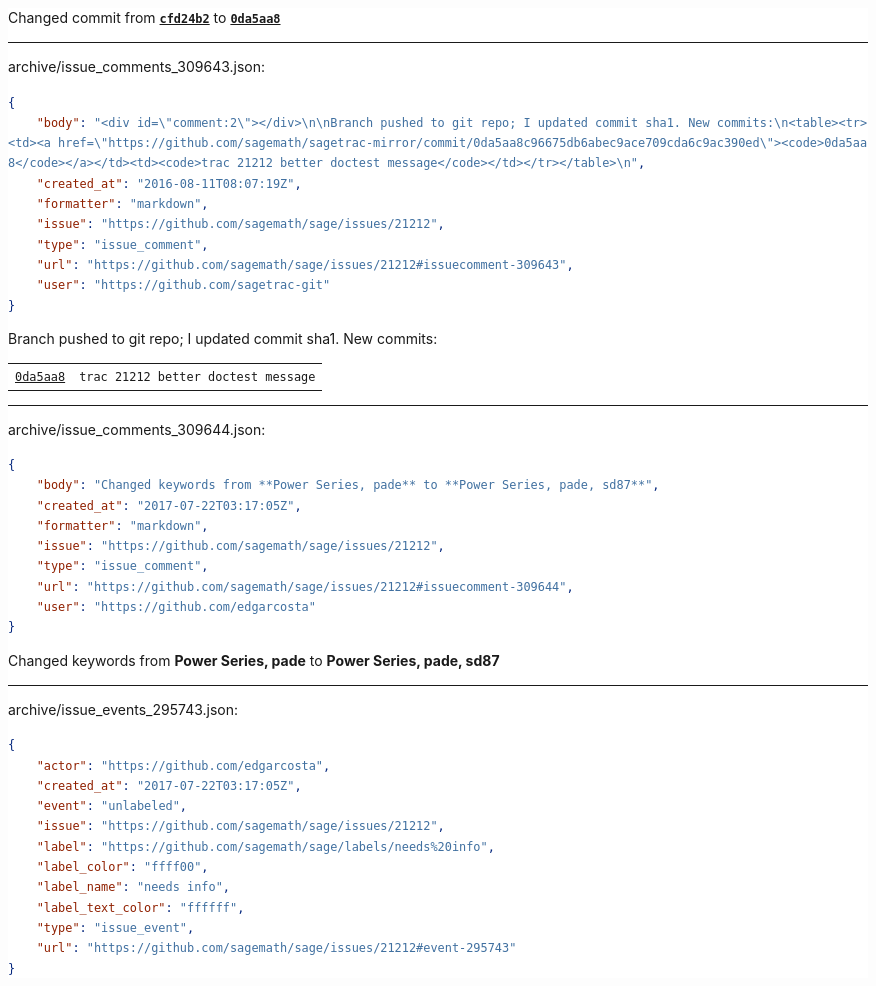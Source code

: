 Changed commit from **[`cfd24b2`](https://github.com/sagemath/sagetrac-mirror/commit/cfd24b29a7543c78693d4c2aa9e28b2f8fa2ad83)** to **[`0da5aa8`](https://github.com/sagemath/sagetrac-mirror/commit/0da5aa8c96675db6abec9ace709cda6c9ac390ed)**



---

archive/issue_comments_309643.json:
```json
{
    "body": "<div id=\"comment:2\"></div>\n\nBranch pushed to git repo; I updated commit sha1. New commits:\n<table><tr><td><a href=\"https://github.com/sagemath/sagetrac-mirror/commit/0da5aa8c96675db6abec9ace709cda6c9ac390ed\"><code>0da5aa8</code></a></td><td><code>trac 21212 better doctest message</code></td></tr></table>\n",
    "created_at": "2016-08-11T08:07:19Z",
    "formatter": "markdown",
    "issue": "https://github.com/sagemath/sage/issues/21212",
    "type": "issue_comment",
    "url": "https://github.com/sagemath/sage/issues/21212#issuecomment-309643",
    "user": "https://github.com/sagetrac-git"
}
```

<div id="comment:2"></div>

Branch pushed to git repo; I updated commit sha1. New commits:
<table><tr><td><a href="https://github.com/sagemath/sagetrac-mirror/commit/0da5aa8c96675db6abec9ace709cda6c9ac390ed"><code>0da5aa8</code></a></td><td><code>trac 21212 better doctest message</code></td></tr></table>




---

archive/issue_comments_309644.json:
```json
{
    "body": "Changed keywords from **Power Series, pade** to **Power Series, pade, sd87**",
    "created_at": "2017-07-22T03:17:05Z",
    "formatter": "markdown",
    "issue": "https://github.com/sagemath/sage/issues/21212",
    "type": "issue_comment",
    "url": "https://github.com/sagemath/sage/issues/21212#issuecomment-309644",
    "user": "https://github.com/edgarcosta"
}
```

Changed keywords from **Power Series, pade** to **Power Series, pade, sd87**



---

archive/issue_events_295743.json:
```json
{
    "actor": "https://github.com/edgarcosta",
    "created_at": "2017-07-22T03:17:05Z",
    "event": "unlabeled",
    "issue": "https://github.com/sagemath/sage/issues/21212",
    "label": "https://github.com/sagemath/sage/labels/needs%20info",
    "label_color": "ffff00",
    "label_name": "needs info",
    "label_text_color": "ffffff",
    "type": "issue_event",
    "url": "https://github.com/sagemath/sage/issues/21212#event-295743"
}
```
